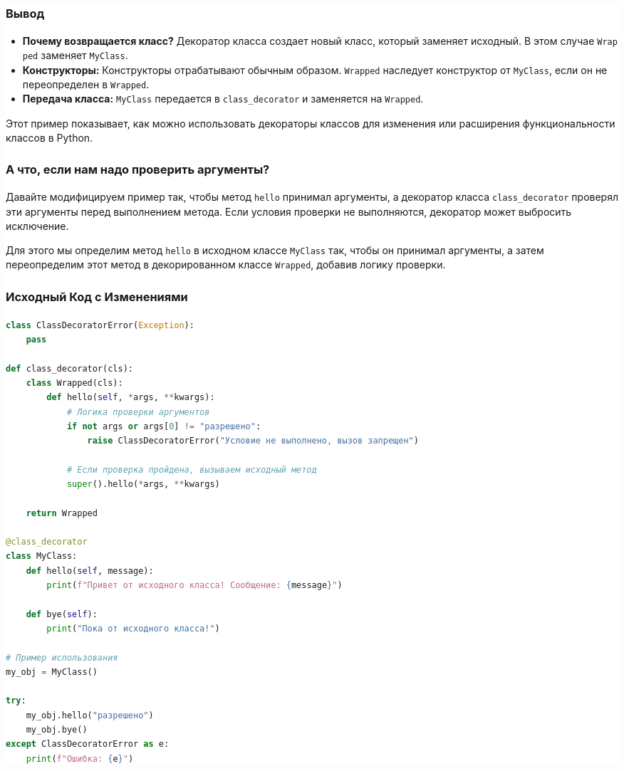 ### Вывод

- **Почему возвращается класс?** Декоратор класса создает новый класс, который заменяет исходный. В этом случае `Wrapped` заменяет `MyClass`.
- **Конструкторы:** Конструкторы отрабатывают обычным образом. `Wrapped` наследует конструктор от `MyClass`, если он не переопределен в `Wrapped`.
- **Передача класса:** `MyClass` передается в `class_decorator` и заменяется на `Wrapped`.

Этот пример показывает, как можно использовать декораторы классов для изменения или расширения функциональности классов в Python.

### А что, если нам надо проверить аргументы?

Давайте модифицируем пример так, чтобы метод `hello` принимал аргументы, а декоратор класса `class_decorator` проверял эти аргументы перед выполнением метода. Если условия проверки не выполняются, декоратор может выбросить исключение.

Для этого мы определим метод `hello` в исходном классе `MyClass` так, чтобы он принимал аргументы, а затем переопределим этот метод в декорированном классе `Wrapped`, добавив логику проверки.

### Исходный Код с Изменениями

```python
class ClassDecoratorError(Exception):
    pass

def class_decorator(cls):
    class Wrapped(cls):
        def hello(self, *args, **kwargs):
            # Логика проверки аргументов
            if not args or args[0] != "разрешено":
                raise ClassDecoratorError("Условие не выполнено, вызов запрещен")

            # Если проверка пройдена, вызываем исходный метод
            super().hello(*args, **kwargs)

    return Wrapped

@class_decorator
class MyClass:
    def hello(self, message):
        print(f"Привет от исходного класса! Сообщение: {message}")

    def bye(self):
        print("Пока от исходного класса!")

# Пример использования
my_obj = MyClass()

try:
    my_obj.hello("разрешено")
    my_obj.bye()
except ClassDecoratorError as e:
    print(f"Ошибка: {e}")
```
